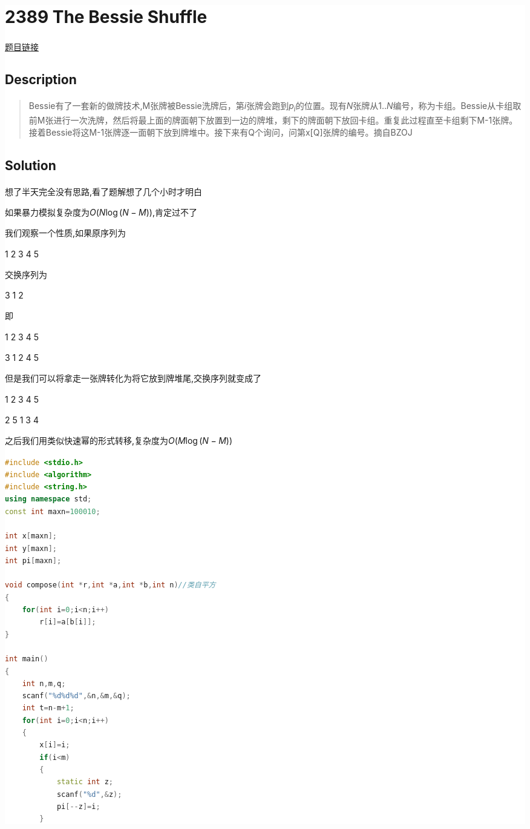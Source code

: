 # 2389 The Bessie Shuffle

[题目链接](https://oj.jdfz.com.cn/oldoj/problem.php?id=2389)

## Description

> Bessie有了一套新的做牌技术,M张牌被Bessie洗牌后，第$i$张牌会跑到$p_i$的位置。现有$N$张牌从1..$N$编号，称为卡组。Bessie从卡组取前M张进行一次洗牌，然后将最上面的牌面朝下放置到一边的牌堆，剩下的牌面朝下放回卡组。重复此过程直至卡组剩下M-1张牌。接着Bessie将这M-1张牌逐一面朝下放到牌堆中。接下来有Q个询问，问第x[Q]张牌的编号。摘自BZOJ

## Solution

想了半天完全没有思路,看了题解想了几个小时才明白

如果暴力模拟复杂度为$O(N\log (N-M))$,肯定过不了

我们观察一个性质,如果原序列为

1 2 3 4 5

交换序列为

3 1 2

即

1 2 3 4 5

3 1 2 4 5

但是我们可以将拿走一张牌转化为将它放到牌堆尾,交换序列就变成了

1 2 3 4 5

2 5 1 3 4

之后我们用类似快速幂的形式转移,复杂度为$O(M \log (N-M))$

``` c++
#include <stdio.h>
#include <algorithm>
#include <string.h>
using namespace std;
const int maxn=100010;

int x[maxn];
int y[maxn];
int pi[maxn];

void compose(int *r,int *a,int *b,int n)//类自平方
{
    for(int i=0;i<n;i++)
        r[i]=a[b[i]];
}

int main()
{
    int n,m,q;
    scanf("%d%d%d",&n,&m,&q);
    int t=n-m+1;
    for(int i=0;i<n;i++)
    {
        x[i]=i;
        if(i<m)
        {
            static int z;
            scanf("%d",&z);
            pi[--z]=i;
        }
```
